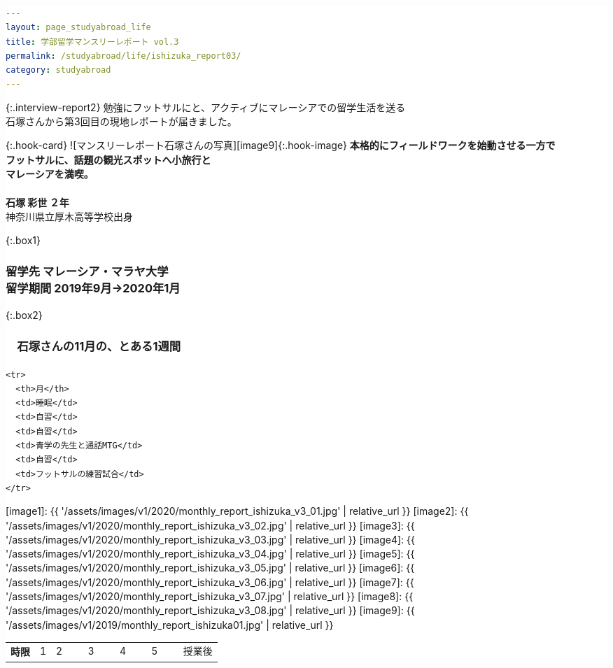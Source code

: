 ```yaml
---
layout: page_studyabroad_life
title: 学部留学マンスリーレポート vol.3
permalink: /studyabroad/life/ishizuka_report03/
category: studyabroad
---
```


{:.interview-report2}
勉強にフットサルにと、アクティブにマレーシアでの留学生活を送る  
石塚さんから第3回目の現地レポートが届きました。

{:.hook-card}
![マンスリーレポート石塚さんの写真][image9]{:.hook-image}
**本格的にフィールドワークを始動させる一方で  
フットサルに、話題の観光スポットへ小旅行と  
マレーシアを満喫。**
<br>
<br>
**石塚 彩世 ２年**  
神奈川県立厚木高等学校出身  


{:.box1}
### 留学先 マレーシア・マラヤ大学<br>留学期間 2019年9月→2020年1月


{:.box2}
### 　石塚さんの11月の、とある1週間


<div class="pc-dsp">
<table class="table-report2">
  <tbody>
    <tr>
      <th class="time">時限</th>
      <td class="time">1</td>
      <td class="time" width="15%">2</td>
      <td class="time" width="15%">3</td>
      <td class="time" width="15%">4</td>
      <td class="time" width="15%">5</td>
      <td class="time">授業後</td>
    </tr>
    
    <tr>
      <th>月</th>
      <td>睡眠</td>
      <td>自習</td>
      <td>自習</td>
      <td>青学の先生と通話MTG</td>
      <td>自習</td>
      <td>フットサルの練習試合</td>
    </tr>
    

[image1]: {{ '/assets/images/v1/2020/monthly_report_ishizuka_v3_01.jpg' | relative_url }}
[image2]: {{ '/assets/images/v1/2020/monthly_report_ishizuka_v3_02.jpg' | relative_url }}
[image3]: {{ '/assets/images/v1/2020/monthly_report_ishizuka_v3_03.jpg' | relative_url }}
[image4]: {{ '/assets/images/v1/2020/monthly_report_ishizuka_v3_04.jpg' | relative_url }}
[image5]: {{ '/assets/images/v1/2020/monthly_report_ishizuka_v3_05.jpg' | relative_url }}
[image6]: {{ '/assets/images/v1/2020/monthly_report_ishizuka_v3_06.jpg' | relative_url }}
[image7]: {{ '/assets/images/v1/2020/monthly_report_ishizuka_v3_07.jpg' | relative_url }}
[image8]: {{ '/assets/images/v1/2020/monthly_report_ishizuka_v3_08.jpg' | relative_url }}
[image9]: {{ '/assets/images/v1/2019/monthly_report_ishizuka01.jpg' | relative_url }}